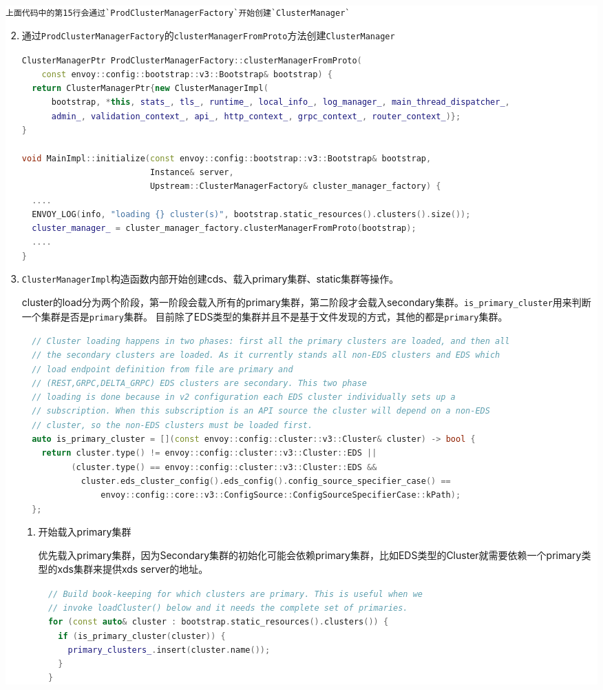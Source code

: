     上面代码中的第15行会通过`ProdClusterManagerFactory`开始创建`ClusterManager`

2. 通过`ProdClusterManagerFactory`的`clusterManagerFromProto`方法创建`ClusterManager`


    ```C++ hl_lines="3-5 13"
    ClusterManagerPtr ProdClusterManagerFactory::clusterManagerFromProto(
        const envoy::config::bootstrap::v3::Bootstrap& bootstrap) {
      return ClusterManagerPtr{new ClusterManagerImpl(
          bootstrap, *this, stats_, tls_, runtime_, local_info_, log_manager_, main_thread_dispatcher_,
          admin_, validation_context_, api_, http_context_, grpc_context_, router_context_)};
    }

    void MainImpl::initialize(const envoy::config::bootstrap::v3::Bootstrap& bootstrap,
                              Instance& server,
                              Upstream::ClusterManagerFactory& cluster_manager_factory) {
      ....
      ENVOY_LOG(info, "loading {} cluster(s)", bootstrap.static_resources().clusters().size());
      cluster_manager_ = cluster_manager_factory.clusterManagerFromProto(bootstrap);
      ....
    }
    ```

3. `ClusterManagerImpl`构造函数内部开始创建cds、载入primary集群、static集群等操作。


    cluster的load分为两个阶段，第一阶段会载入所有的primary集群，第二阶段才会载入secondary集群。`is_primary_cluster`用来判断一个集群是否是`primary`集群。
    目前除了EDS类型的集群并且不是基于文件发现的方式，其他的都是`primary`集群。

    ```C++
      // Cluster loading happens in two phases: first all the primary clusters are loaded, and then all
      // the secondary clusters are loaded. As it currently stands all non-EDS clusters and EDS which
      // load endpoint definition from file are primary and
      // (REST,GRPC,DELTA_GRPC) EDS clusters are secondary. This two phase
      // loading is done because in v2 configuration each EDS cluster individually sets up a
      // subscription. When this subscription is an API source the cluster will depend on a non-EDS
      // cluster, so the non-EDS clusters must be loaded first.
      auto is_primary_cluster = [](const envoy::config::cluster::v3::Cluster& cluster) -> bool {
        return cluster.type() != envoy::config::cluster::v3::Cluster::EDS ||
              (cluster.type() == envoy::config::cluster::v3::Cluster::EDS &&
                cluster.eds_cluster_config().eds_config().config_source_specifier_case() ==
                    envoy::config::core::v3::ConfigSource::ConfigSourceSpecifierCase::kPath);
      };
    ```

    1. 开始载入primary集群

        优先载入primary集群，因为Secondary集群的初始化可能会依赖primary集群，比如EDS类型的Cluster就需要依赖一个primary类型的xds集群来提供xds server的地址。

        ```C++
          // Build book-keeping for which clusters are primary. This is useful when we
          // invoke loadCluster() below and it needs the complete set of primaries.
          for (const auto& cluster : bootstrap.static_resources().clusters()) {
            if (is_primary_cluster(cluster)) {
              primary_clusters_.insert(cluster.name());
            }
          }
